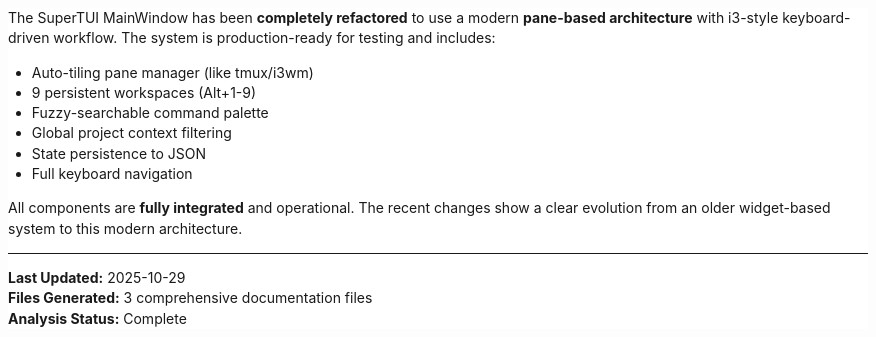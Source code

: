 The SuperTUI MainWindow has been **completely refactored** to use a modern **pane-based architecture** with i3-style keyboard-driven workflow. The system is production-ready for testing and includes:

- Auto-tiling pane manager (like tmux/i3wm)
- 9 persistent workspaces (Alt+1-9)
- Fuzzy-searchable command palette
- Global project context filtering
- State persistence to JSON
- Full keyboard navigation

All components are **fully integrated** and operational. The recent changes show a clear evolution from an older widget-based system to this modern architecture.

---

**Last Updated:** 2025-10-29  
**Files Generated:** 3 comprehensive documentation files  
**Analysis Status:** Complete

